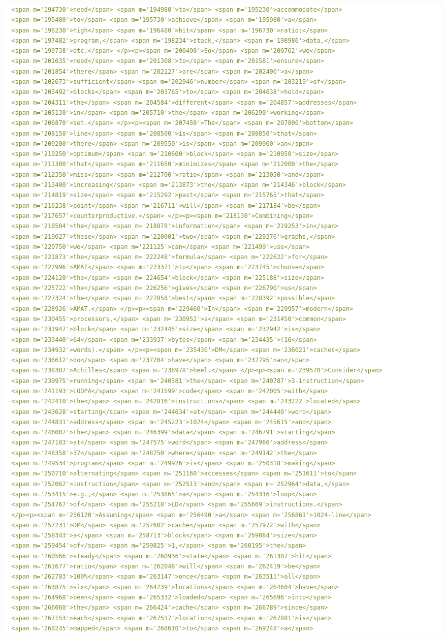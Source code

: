 ```yaml
  <span m='194730'>need</span> <span m='194980'>to</span> <span m='195230'>accommodate</span>
  <span m='195480'>to</span> <span m='195730'>achieve</span> <span m='195980'>a</span>
  <span m='196230'>high</span> <span m='196480'>hit</span> <span m='196730'>ratio:</span>
  <span m='197482'>program,</span> <span m='198234'>stack,</span> <span m='198986'>data,</span>
  <span m='199738'>etc.</span> </p><p><span m='200490'>So</span> <span m='200762'>we</span>
  <span m='201035'>need</span> <span m='201308'>to</span> <span m='201581'>ensure</span>
  <span m='201854'>there</span> <span m='202127'>are</span> <span m='202400'>a</span>
  <span m='202673'>sufficient</span> <span m='202946'>number</span> <span m='203219'>of</span>
  <span m='203492'>blocks</span> <span m='203765'>to</span> <span m='204038'>hold</span>
  <span m='204311'>the</span> <span m='204584'>different</span> <span m='204857'>addresses</span>
  <span m='205130'>in</span> <span m='205710'>the</span> <span m='206290'>working</span>
  <span m='206870'>set.</span> </p><p><span m='207450'>The</span> <span m='207800'>bottom</span>
  <span m='208150'>line</span> <span m='208500'>is</span> <span m='208850'>that</span>
  <span m='209200'>there</span> <span m='209550'>is</span> <span m='209900'>an</span>
  <span m='210250'>optimum</span> <span m='210600'>block</span> <span m='210950'>size</span>
  <span m='211300'>that</span> <span m='211650'>minimizes</span> <span m='212000'>the</span>
  <span m='212350'>miss</span> <span m='212700'>ratio</span> <span m='213050'>and</span>
  <span m='213400'>increasing</span> <span m='213873'>the</span> <span m='214346'>block</span>
  <span m='214819'>size</span> <span m='215292'>past</span> <span m='215765'>that</span>
  <span m='216238'>point</span> <span m='216711'>will</span> <span m='217184'>be</span>
  <span m='217657'>counterproductive.</span> </p><p><span m='218130'>Combining</span>
  <span m='218504'>the</span> <span m='218878'>information</span> <span m='219253'>in</span>
  <span m='219627'>these</span> <span m='220001'>two</span> <span m='220376'>graphs,</span>
  <span m='220750'>we</span> <span m='221125'>can</span> <span m='221499'>use</span>
  <span m='221873'>the</span> <span m='222248'>formula</span> <span m='222622'>for</span>
  <span m='222996'>AMAT</span> <span m='223371'>to</span> <span m='223745'>choose</span>
  <span m='224120'>the</span> <span m='224654'>block</span> <span m='225188'>size</span>
  <span m='225722'>the</span> <span m='226256'>gives</span> <span m='226790'>us</span>
  <span m='227324'>the</span> <span m='227858'>best</span> <span m='228392'>possible</span>
  <span m='228926'>AMAT.</span> </p><p><span m='229460'>In</span> <span m='229957'>modern</span>
  <span m='230455'>processors,</span> <span m='230952'>a</span> <span m='231450'>common</span>
  <span m='231947'>block</span> <span m='232445'>size</span> <span m='232942'>is</span>
  <span m='233440'>64</span> <span m='233937'>bytes</span> <span m='234435'>(16</span>
  <span m='234932'>words).</span> </p><p><span m='235430'>DM</span> <span m='236021'>caches</span>
  <span m='236612'>do</span> <span m='237204'>have</span> <span m='237795'>an</span>
  <span m='238387'>Achilles</span> <span m='238978'>heel.</span> </p><p><span m='239570'>Consider</span>
  <span m='239975'>running</span> <span m='240381'>the</span> <span m='240787'>3-instruction</span>
  <span m='241193'>LOOPA</span> <span m='241599'>code</span> <span m='242005'>with</span>
  <span m='242410'>the</span> <span m='242816'>instructions</span> <span m='243222'>located</span>
  <span m='243628'>starting</span> <span m='244034'>at</span> <span m='244440'>word</span>
  <span m='244831'>address</span> <span m='245223'>1024</span> <span m='245615'>and</span>
  <span m='246007'>the</span> <span m='246399'>data</span> <span m='246791'>starting</span>
  <span m='247183'>at</span> <span m='247575'>word</span> <span m='247966'>address</span>
  <span m='248358'>37</span> <span m='248750'>where</span> <span m='249142'>the</span>
  <span m='249534'>program</span> <span m='249926'>is</span> <span m='250318'>making</span>
  <span m='250710'>alternating</span> <span m='251160'>accesses</span> <span m='251611'>to</span>
  <span m='252062'>instruction</span> <span m='252513'>and</span> <span m='252964'>data,</span>
  <span m='253415'>e.g.,</span> <span m='253865'>a</span> <span m='254316'>loop</span>
  <span m='254767'>of</span> <span m='255218'>LD</span> <span m='255669'>instructions.</span>
  </p><p><span m='256120'>Assuming</span> <span m='256490'>a</span> <span m='256861'>1024-line</span>
  <span m='257231'>DM</span> <span m='257602'>cache</span> <span m='257972'>with</span>
  <span m='258343'>a</span> <span m='258713'>block</span> <span m='259084'>size</span>
  <span m='259454'>of</span> <span m='259825'>1,</span> <span m='260195'>the</span>
  <span m='260566'>steady</span> <span m='260936'>state</span> <span m='261307'>hit</span>
  <span m='261677'>ratio</span> <span m='262048'>will</span> <span m='262419'>be</span>
  <span m='262783'>100%</span> <span m='263147'>once</span> <span m='263511'>all</span>
  <span m='263875'>six</span> <span m='264239'>locations</span> <span m='264604'>have</span>
  <span m='264968'>been</span> <span m='265332'>loaded</span> <span m='265696'>into</span>
  <span m='266060'>the</span> <span m='266424'>cache</span> <span m='266789'>since</span>
  <span m='267153'>each</span> <span m='267517'>location</span> <span m='267881'>is</span>
  <span m='268245'>mapped</span> <span m='268610'>to</span> <span m='269248'>a</span>
```